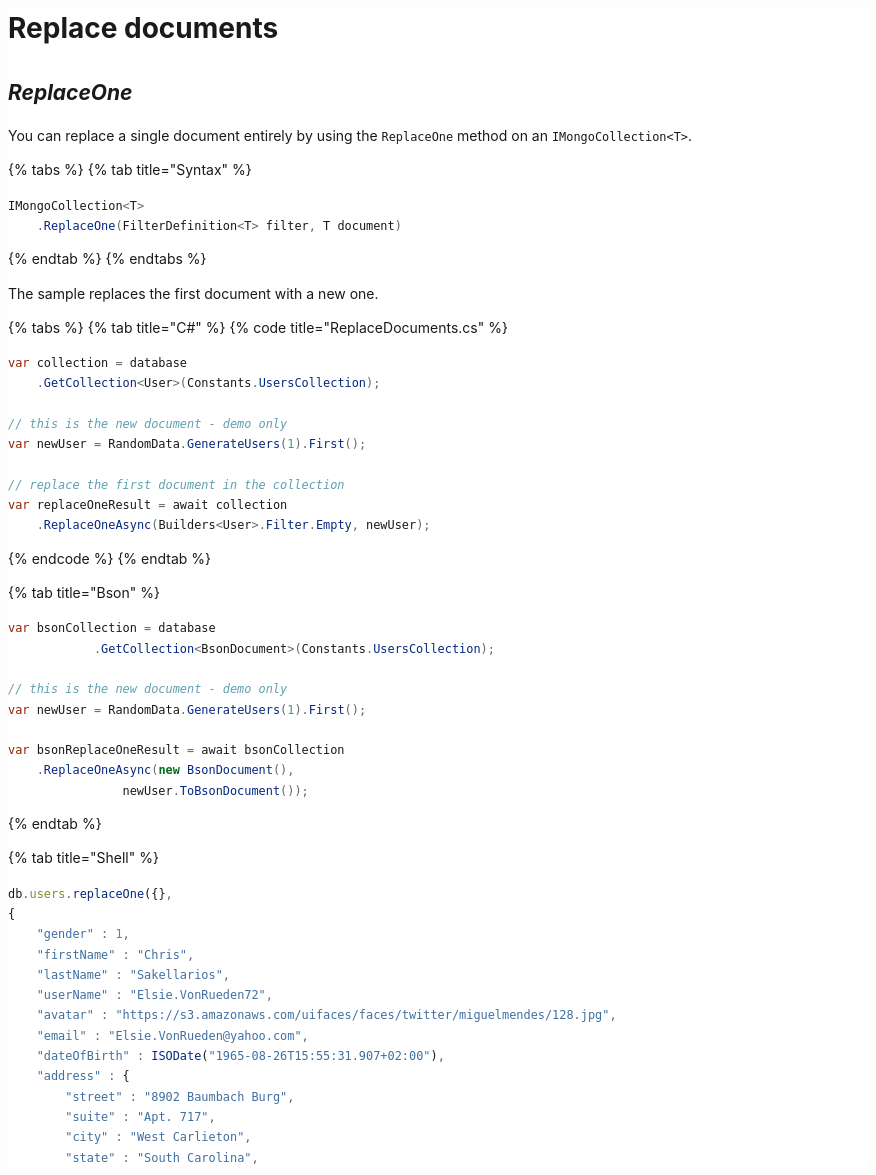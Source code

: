# Replace documents

## _ReplaceOne_

You can replace a single document entirely by using the `ReplaceOne` method on an `IMongoCollection<T>`.

{% tabs %}
{% tab title="Syntax" %}
```csharp
IMongoCollection<T>
    .ReplaceOne(FilterDefinition<T> filter, T document)
```
{% endtab %}
{% endtabs %}

The sample replaces the first document with a new one.

{% tabs %}
{% tab title="C\#" %}
{% code title="ReplaceDocuments.cs" %}
```csharp
var collection = database
    .GetCollection<User>(Constants.UsersCollection);

// this is the new document - demo only
var newUser = RandomData.GenerateUsers(1).First();

// replace the first document in the collection
var replaceOneResult = await collection
    .ReplaceOneAsync(Builders<User>.Filter.Empty, newUser);
```
{% endcode %}
{% endtab %}

{% tab title="Bson" %}
```csharp
var bsonCollection = database
            .GetCollection<BsonDocument>(Constants.UsersCollection);

// this is the new document - demo only
var newUser = RandomData.GenerateUsers(1).First();

var bsonReplaceOneResult = await bsonCollection
    .ReplaceOneAsync(new BsonDocument(), 
                newUser.ToBsonDocument());
```
{% endtab %}

{% tab title="Shell" %}
```javascript
db.users.replaceOne({},
{
	"gender" : 1,
	"firstName" : "Chris",
	"lastName" : "Sakellarios",
	"userName" : "Elsie.VonRueden72",
	"avatar" : "https://s3.amazonaws.com/uifaces/faces/twitter/miguelmendes/128.jpg",
	"email" : "Elsie.VonRueden@yahoo.com",
	"dateOfBirth" : ISODate("1965-08-26T15:55:31.907+02:00"),
	"address" : {
		"street" : "8902 Baumbach Burg",
		"suite" : "Apt. 717",
		"city" : "West Carlieton",
		"state" : "South Carolina",
```